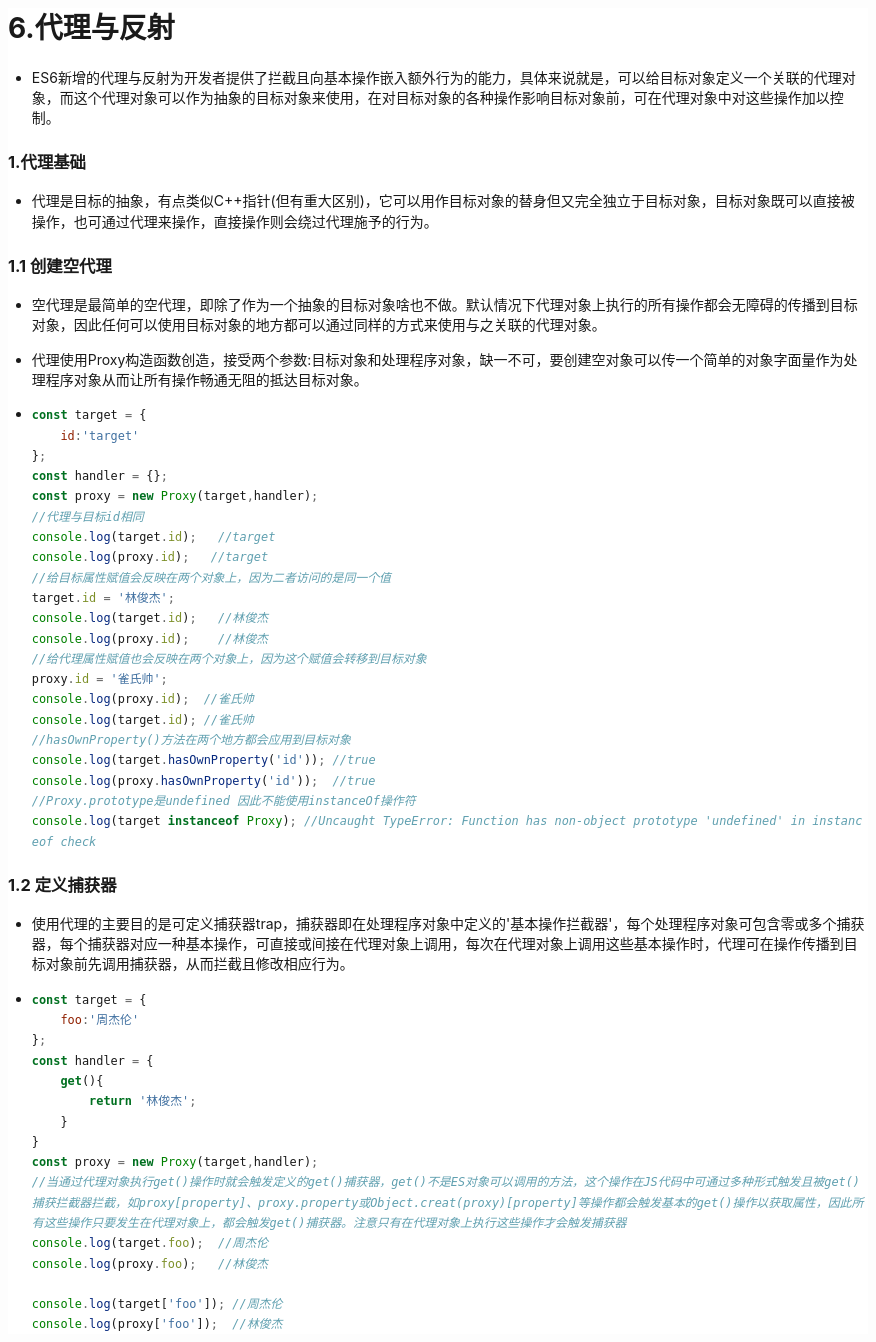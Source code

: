 # 6.代理与反射

- ES6新增的代理与反射为开发者提供了拦截且向基本操作嵌入额外行为的能力，具体来说就是，可以给目标对象定义一个关联的代理对象，而这个代理对象可以作为抽象的目标对象来使用，在对目标对象的各种操作影响目标对象前，可在代理对象中对这些操作加以控制。

### 1.代理基础

- 代理是目标的抽象，有点类似C++指针(但有重大区别)，它可以用作目标对象的替身但又完全独立于目标对象，目标对象既可以直接被操作，也可通过代理来操作，直接操作则会绕过代理施予的行为。

### 1.1 创建空代理

- 空代理是最简单的空代理，即除了作为一个抽象的目标对象啥也不做。默认情况下代理对象上执行的所有操作都会无障碍的传播到目标对象，因此任何可以使用目标对象的地方都可以通过同样的方式来使用与之关联的代理对象。

- 代理使用Proxy构造函数创造，接受两个参数:目标对象和处理程序对象，缺一不可，要创建空对象可以传一个简单的对象字面量作为处理程序对象从而让所有操作畅通无阻的抵达目标对象。

- ```js
  const target = {
      id:'target'
  };
  const handler = {};
  const proxy = new Proxy(target,handler);
  //代理与目标id相同
  console.log(target.id);   //target
  console.log(proxy.id);   //target
  //给目标属性赋值会反映在两个对象上，因为二者访问的是同一个值
  target.id = '林俊杰';
  console.log(target.id);   //林俊杰
  console.log(proxy.id);    //林俊杰
  //给代理属性赋值也会反映在两个对象上，因为这个赋值会转移到目标对象
  proxy.id = '雀氏帅';
  console.log(proxy.id);  //雀氏帅
  console.log(target.id); //雀氏帅
  //hasOwnProperty()方法在两个地方都会应用到目标对象
  console.log(target.hasOwnProperty('id')); //true
  console.log(proxy.hasOwnProperty('id'));  //true
  //Proxy.prototype是undefined 因此不能使用instanceOf操作符
  console.log(target instanceof Proxy); //Uncaught TypeError: Function has non-object prototype 'undefined' in instanceof check
  ```

### 1.2 定义捕获器

- 使用代理的主要目的是可定义捕获器trap，捕获器即在处理程序对象中定义的'基本操作拦截器'，每个处理程序对象可包含零或多个捕获器，每个捕获器对应一种基本操作，可直接或间接在代理对象上调用，每次在代理对象上调用这些基本操作时，代理可在操作传播到目标对象前先调用捕获器，从而拦截且修改相应行为。

- ```js
  const target = {
      foo:'周杰伦'
  };
  const handler = {
      get(){
          return '林俊杰';
      }
  }
  const proxy = new Proxy(target,handler);
  //当通过代理对象执行get()操作时就会触发定义的get()捕获器，get()不是ES对象可以调用的方法，这个操作在JS代码中可通过多种形式触发且被get()捕获拦截器拦截，如proxy[property]、proxy.property或Object.creat(proxy)[property]等操作都会触发基本的get()操作以获取属性，因此所有这些操作只要发生在代理对象上，都会触发get()捕获器。注意只有在代理对象上执行这些操作才会触发捕获器
  console.log(target.foo);  //周杰伦
  console.log(proxy.foo);   //林俊杰
  
  console.log(target['foo']); //周杰伦
  console.log(proxy['foo']);  //林俊杰
  ```